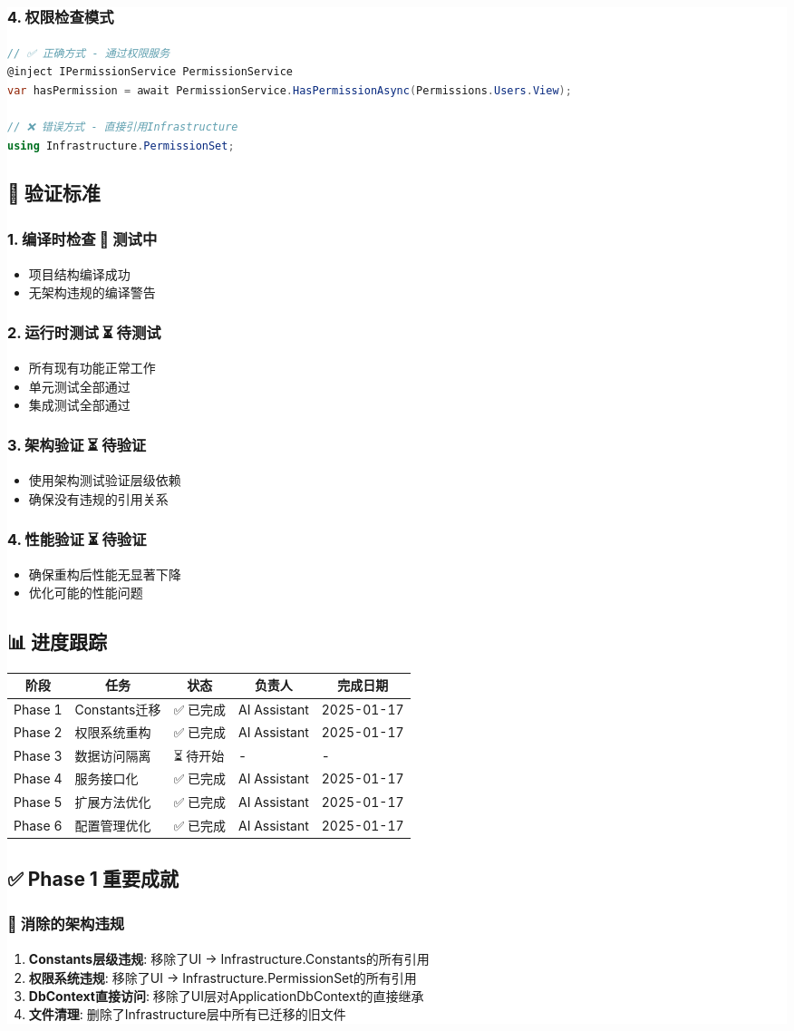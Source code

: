### 4. 权限检查模式
```csharp
// ✅ 正确方式 - 通过权限服务
@inject IPermissionService PermissionService
var hasPermission = await PermissionService.HasPermissionAsync(Permissions.Users.View);

// ❌ 错误方式 - 直接引用Infrastructure
using Infrastructure.PermissionSet;
```

## 🧪 验证标准

### 1. 编译时检查 🔄 **测试中**
- 项目结构编译成功
- 无架构违规的编译警告

### 2. 运行时测试 ⏳ **待测试**
- 所有现有功能正常工作
- 单元测试全部通过
- 集成测试全部通过

### 3. 架构验证 ⏳ **待验证**
- 使用架构测试验证层级依赖
- 确保没有违规的引用关系

### 4. 性能验证 ⏳ **待验证**
- 确保重构后性能无显著下降
- 优化可能的性能问题

## 📊 进度跟踪

| 阶段 | 任务 | 状态 | 负责人 | 完成日期 |
|------|------|------|--------|----------|
| Phase 1 | Constants迁移 | ✅ 已完成 | AI Assistant | 2025-01-17 |
| Phase 2 | 权限系统重构 | ✅ 已完成 | AI Assistant | 2025-01-17 |
| Phase 3 | 数据访问隔离 | ⏳ 待开始 | - | - |
| Phase 4 | 服务接口化 | ✅ 已完成 | AI Assistant | 2025-01-17 |
| Phase 5 | 扩展方法优化 | ✅ 已完成 | AI Assistant | 2025-01-17 |
| Phase 6 | 配置管理优化 | ✅ 已完成 | AI Assistant | 2025-01-17 |

## ✅ **Phase 1 重要成就**

### 🎯 **消除的架构违规**
1. **Constants层级违规**: 移除了UI → Infrastructure.Constants的所有引用
2. **权限系统违规**: 移除了UI → Infrastructure.PermissionSet的所有引用  
3. **DbContext直接访问**: 移除了UI层对ApplicationDbContext的直接继承
4. **文件清理**: 删除了Infrastructure层中所有已迁移的旧文件
